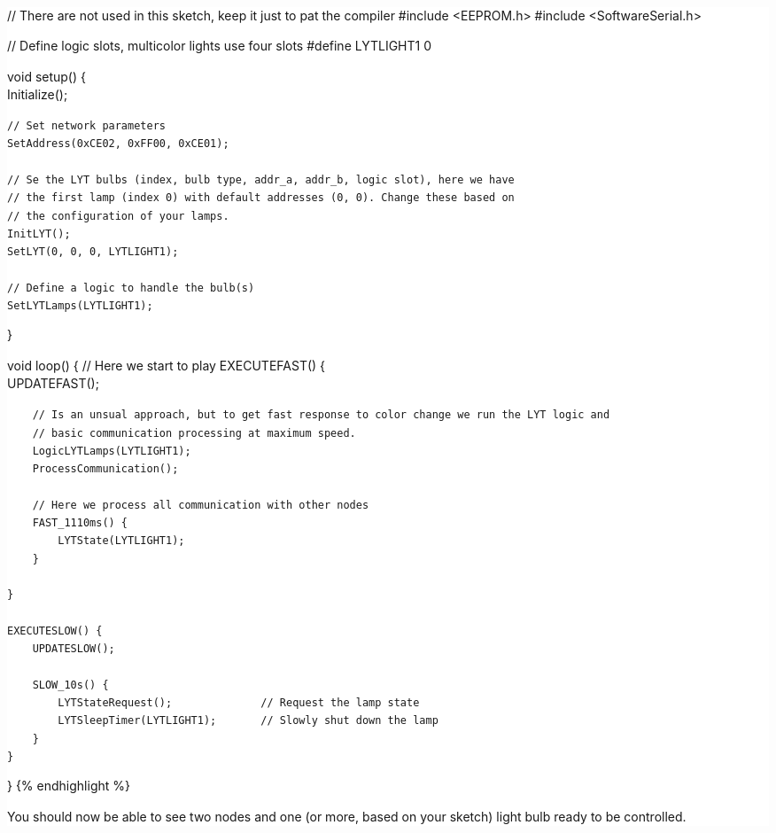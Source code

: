 // There are not used in this sketch, keep it just to pat the compiler
#include <EEPROM.h>
#include <SoftwareSerial.h>

// Define logic slots, multicolor lights use four slots
#define LYTLIGHT1           0                   

void setup()
{   
    Initialize();
    
    // Set network parameters
    SetAddress(0xCE02, 0xFF00, 0xCE01);
    
    // Se the LYT bulbs (index, bulb type, addr_a, addr_b, logic slot), here we have
    // the first lamp (index 0) with default addresses (0, 0). Change these based on
    // the configuration of your lamps.
    InitLYT();
    SetLYT(0, 0, 0, LYTLIGHT1);

    // Define a logic to handle the bulb(s)
    SetLYTLamps(LYTLIGHT1); 
}

void loop()
{ 
    // Here we start to play
    EXECUTEFAST() {                     
        UPDATEFAST();   
        
        // Is an unsual approach, but to get fast response to color change we run the LYT logic and
        // basic communication processing at maximum speed.
        LogicLYTLamps(LYTLIGHT1);       
        ProcessCommunication();
        
        // Here we process all communication with other nodes
        FAST_1110ms() {
            LYTState(LYTLIGHT1);
        }
        
    }   
    
    EXECUTESLOW() {
        UPDATESLOW();
        
        SLOW_10s() {
            LYTStateRequest();              // Request the lamp state
            LYTSleepTimer(LYTLIGHT1);       // Slowly shut down the lamp
        }
    }
} 
{% endhighlight %}


You should now be able to see two nodes and one (or more, based on your sketch) light bulb ready to be controlled.

